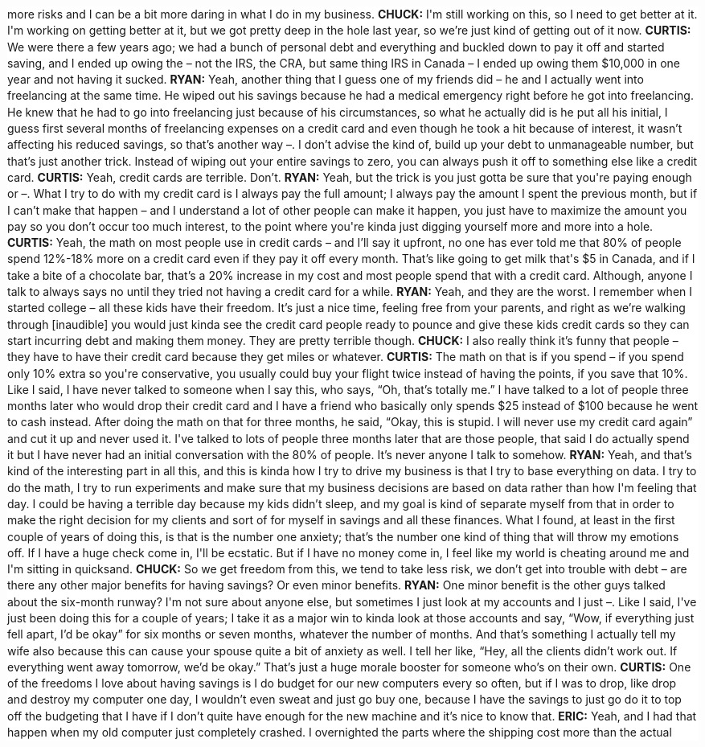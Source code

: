 more risks and I can be a bit more daring in what I do in my business. **CHUCK:** I'm still working on this, so I need to get better at it. I'm working on getting better at it, but we got pretty deep in the hole last year, so we’re just kind of getting out of it now. **CURTIS:** We were there a few years ago; we had a bunch of personal debt and everything and buckled down to pay it off and started saving, and I ended up owing the – not the IRS, the CRA, but same thing IRS in Canada – I ended up owing them $10,000 in one year and not having it sucked. **RYAN:** Yeah, another thing that I guess one of my friends did – he and I actually went into freelancing at the same time. He wiped out his savings because he had a medical emergency right before he got into freelancing. He knew that he had to go into freelancing just because of his circumstances, so what he actually did is he put all his initial, I guess first several months of freelancing expenses on a credit card and even though he took a hit because of interest, it wasn’t affecting his reduced savings, so that’s another way –. I don’t advise the kind of, build up your debt to unmanageable number, but that’s just another trick. Instead of wiping out your entire savings to zero, you can always push it off to something else like a credit card. **CURTIS:** Yeah, credit cards are terrible. Don’t. **RYAN:** Yeah, but the trick is you just gotta be sure that you're paying enough or –. What I try to do with my credit card is I always pay the full amount; I always pay the amount I spent the previous month, but if I can’t make that happen – and I understand a lot of other people can make it happen, you just have to maximize the amount you pay so you don’t occur too much interest, to the point where you're kinda just digging yourself more and more into a hole. **CURTIS:** Yeah, the math on most people use in credit cards – and I’ll say it upfront, no one has ever told me that 80% of people spend 12%-18% more on a credit card even if they pay it off every month. That’s like going to get milk that's $5 in Canada, and if I take a bite of a chocolate bar, that’s a 20% increase in my cost and most people spend that with a credit card. Although, anyone I talk to always says no until they tried not having a credit card for a while. **RYAN:** Yeah, and they are the worst. I remember when I started college – all these kids have their freedom. It’s just a nice time, feeling free from your parents, and right as we’re walking through [inaudible] you would just kinda see the credit card people ready to pounce and give these kids credit cards so they can start incurring debt and making them money. They are pretty terrible though. **CHUCK:** I also really think it’s funny that people – they have to have their credit card because they get miles or whatever. **CURTIS:** The math on that is if you spend – if you spend only 10% extra so you're conservative, you usually could buy your flight twice instead of having the points, if you save that 10%. Like I said, I have never talked to someone when I say this, who says, “Oh, that’s totally me.” I have talked to a lot of people three months later who would drop their credit card and I have a friend who basically only spends $25 instead of $100 because he went to cash instead. After doing the math on that for three months, he said, “Okay, this is stupid. I will never use my credit card again” and cut it up and never used it. I've talked to lots of people three months later that are those people, that said I do actually spend it but I have never had an initial conversation with the 80% of people. It’s never anyone I talk to somehow. **RYAN:** Yeah, and that’s kind of the interesting part in all this, and this is kinda how I try to drive my business is that I try to base everything on data. I try to do the math, I try to run experiments and make sure that my business decisions are based on data rather than how I'm feeling that day. I could be having a terrible day because my kids didn’t sleep, and my goal is kind of separate myself from that in order to make the right decision for my clients and sort of for myself in savings and all these finances. What I found, at least in the first couple of years of doing this, is that is the number one anxiety; that’s the number one kind of thing that will throw my emotions off. If I have a huge check come in, I'll be ecstatic. But if I have no money come in, I feel like my world is cheating around me and I'm sitting in quicksand. **CHUCK:** So we get freedom from this, we tend to take less risk, we don’t get into trouble with debt – are there any other major benefits for having savings? Or even minor benefits. **RYAN:** One minor benefit is the other guys talked about the six-month runway? I'm not sure about anyone else, but sometimes I just look at my accounts and I just –. Like I said, I've just been doing this for a couple of years; I take it as a major win to kinda look at those accounts and say, “Wow, if everything just fell apart, I’d be okay” for six months or seven months, whatever the number of months. And that’s something I actually tell my wife also because this can cause your spouse quite a bit of anxiety as well. I tell her like, “Hey, all the clients didn’t work out. If everything went away tomorrow, we’d be okay.” That’s just a huge morale booster for someone who’s on their own. **CURTIS:** One of the freedoms I love about having savings is I do budget for our new computers every so often, but if I was to drop, like drop and destroy my computer one day, I wouldn’t even sweat and just go buy one, because I have the savings to just go do it to top off the budgeting that I have if I don’t quite have enough for the new machine and it’s nice to know that. **ERIC:** Yeah, and I had that happen when my old computer just completely crashed. I overnighted the parts where the shipping cost more than the actual